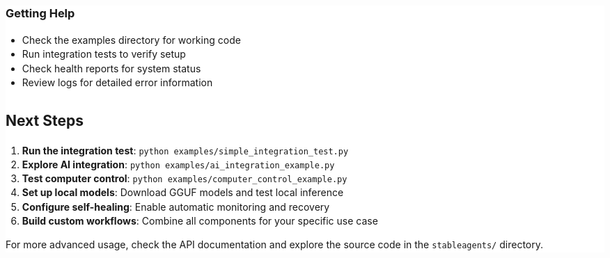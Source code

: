 ### Getting Help

- Check the examples directory for working code
- Run integration tests to verify setup
- Check health reports for system status
- Review logs for detailed error information

## Next Steps

1. **Run the integration test**: `python examples/simple_integration_test.py`
2. **Explore AI integration**: `python examples/ai_integration_example.py`
3. **Test computer control**: `python examples/computer_control_example.py`
4. **Set up local models**: Download GGUF models and test local inference
5. **Configure self-healing**: Enable automatic monitoring and recovery
6. **Build custom workflows**: Combine all components for your specific use case

For more advanced usage, check the API documentation and explore the source code in the `stableagents/` directory. 